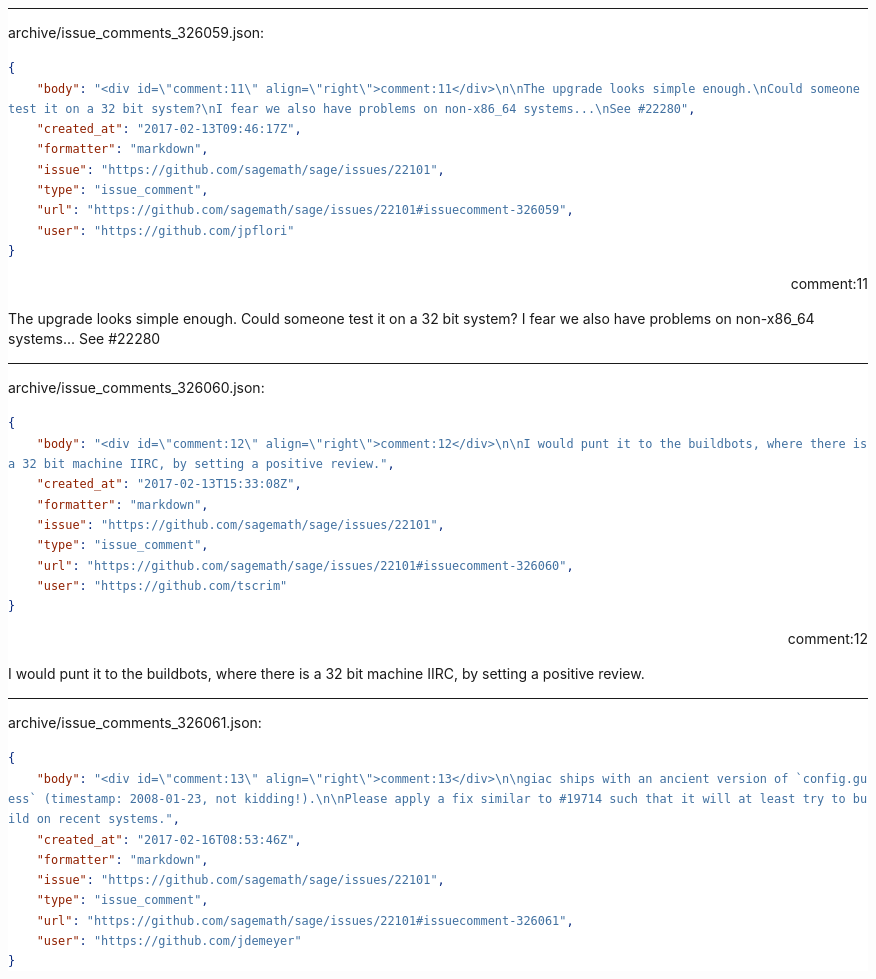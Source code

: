 

---

archive/issue_comments_326059.json:
```json
{
    "body": "<div id=\"comment:11\" align=\"right\">comment:11</div>\n\nThe upgrade looks simple enough.\nCould someone test it on a 32 bit system?\nI fear we also have problems on non-x86_64 systems...\nSee #22280",
    "created_at": "2017-02-13T09:46:17Z",
    "formatter": "markdown",
    "issue": "https://github.com/sagemath/sage/issues/22101",
    "type": "issue_comment",
    "url": "https://github.com/sagemath/sage/issues/22101#issuecomment-326059",
    "user": "https://github.com/jpflori"
}
```

<div id="comment:11" align="right">comment:11</div>

The upgrade looks simple enough.
Could someone test it on a 32 bit system?
I fear we also have problems on non-x86_64 systems...
See #22280



---

archive/issue_comments_326060.json:
```json
{
    "body": "<div id=\"comment:12\" align=\"right\">comment:12</div>\n\nI would punt it to the buildbots, where there is a 32 bit machine IIRC, by setting a positive review.",
    "created_at": "2017-02-13T15:33:08Z",
    "formatter": "markdown",
    "issue": "https://github.com/sagemath/sage/issues/22101",
    "type": "issue_comment",
    "url": "https://github.com/sagemath/sage/issues/22101#issuecomment-326060",
    "user": "https://github.com/tscrim"
}
```

<div id="comment:12" align="right">comment:12</div>

I would punt it to the buildbots, where there is a 32 bit machine IIRC, by setting a positive review.



---

archive/issue_comments_326061.json:
```json
{
    "body": "<div id=\"comment:13\" align=\"right\">comment:13</div>\n\ngiac ships with an ancient version of `config.guess` (timestamp: 2008-01-23, not kidding!).\n\nPlease apply a fix similar to #19714 such that it will at least try to build on recent systems.",
    "created_at": "2017-02-16T08:53:46Z",
    "formatter": "markdown",
    "issue": "https://github.com/sagemath/sage/issues/22101",
    "type": "issue_comment",
    "url": "https://github.com/sagemath/sage/issues/22101#issuecomment-326061",
    "user": "https://github.com/jdemeyer"
}
```
